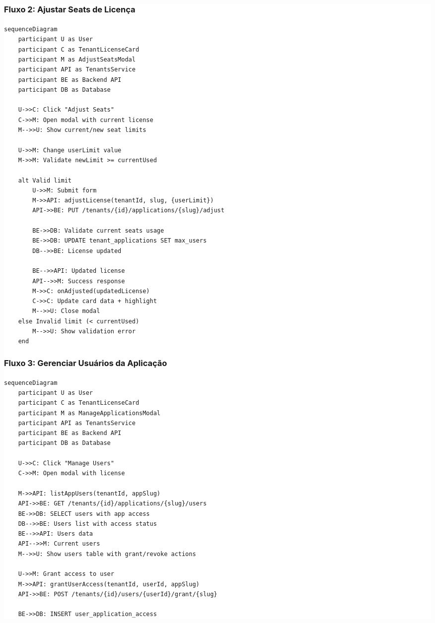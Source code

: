 ### Fluxo 2: Ajustar Seats de Licença

```mermaid
sequenceDiagram
    participant U as User
    participant C as TenantLicenseCard
    participant M as AdjustSeatsModal
    participant API as TenantsService
    participant BE as Backend API
    participant DB as Database

    U->>C: Click "Adjust Seats"
    C->>M: Open modal with current license
    M-->>U: Show current/new seat limits

    U->>M: Change userLimit value
    M->>M: Validate newLimit >= currentUsed

    alt Valid limit
        U->>M: Submit form
        M->>API: adjustLicense(tenantId, slug, {userLimit})
        API->>BE: PUT /tenants/{id}/applications/{slug}/adjust

        BE->>DB: Validate current seats usage
        BE->>DB: UPDATE tenant_applications SET max_users
        DB-->>BE: License updated

        BE-->>API: Updated license
        API-->>M: Success response
        M->>C: onAdjusted(updatedLicense)
        C->>C: Update card data + highlight
        M-->>U: Close modal
    else Invalid limit (< currentUsed)
        M-->>U: Show validation error
    end
```

### Fluxo 3: Gerenciar Usuários da Aplicação

```mermaid
sequenceDiagram
    participant U as User
    participant C as TenantLicenseCard
    participant M as ManageApplicationsModal
    participant API as TenantsService
    participant BE as Backend API
    participant DB as Database

    U->>C: Click "Manage Users"
    C->>M: Open modal with license

    M->>API: listAppUsers(tenantId, appSlug)
    API->>BE: GET /tenants/{id}/applications/{slug}/users
    BE->>DB: SELECT users with app access
    DB-->>BE: Users list with access status
    BE-->>API: Users data
    API-->>M: Current users
    M-->>U: Show users table with grant/revoke actions

    U->>M: Grant access to user
    M->>API: grantUserAccess(tenantId, userId, appSlug)
    API->>BE: POST /tenants/{id}/users/{userId}/grant/{slug}

    BE->>DB: INSERT user_application_access
```